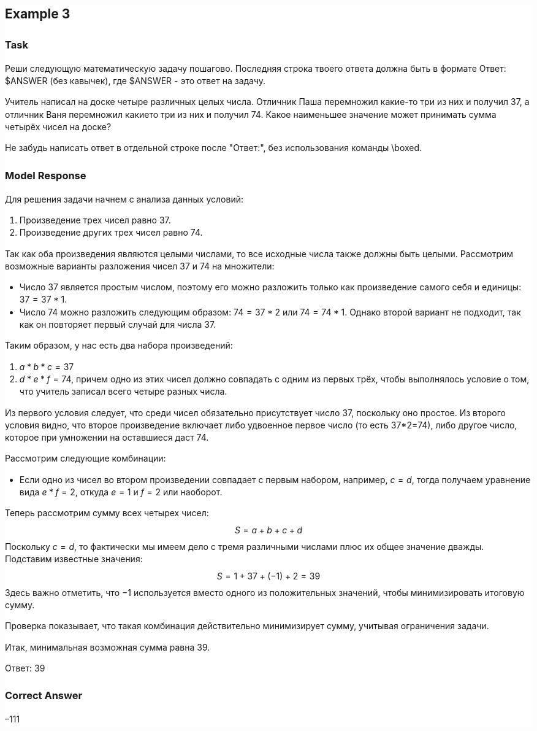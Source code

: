 
## Example 3

### Task
Реши следующую математическую задачу пошагово. Последняя строка твоего ответа должна быть в формате Ответ: $ANSWER (без кавычек), где $ANSWER - это ответ на задачу.

Учитель написал на доске четыре различных целых числа. Отличник Паша перемножил какие-то три из них и получил 37, а отличник Ваня перемножил какието три из них и получил 74. Какое наименьшее значение может принимать сумма четырёх чисел на доске?

Не забудь написать ответ в отдельной строке после "Ответ:", без использования команды \boxed.

### Model Response
Для решения задачи начнем с анализа данных условий:
1) Произведение трех чисел равно 37.
2) Произведение других трех чисел равно 74.

Так как оба произведения являются целыми числами, то все исходные числа также должны быть целыми. Рассмотрим возможные варианты разложения чисел 37 и 74 на множители:
- Число 37 является простым числом, поэтому его можно разложить только как произведение самого себя и единицы: $37 = 37 * 1$.
- Число 74 можно разложить следующим образом: $74 = 37 * 2$ или $74 = 74 * 1$. Однако второй вариант не подходит, так как он повторяет первый случай для числа 37.

Таким образом, у нас есть два набора произведений:
1) $a * b * c = 37$
2) $d * e * f = 74$, причем одно из этих чисел должно совпадать с одним из первых трёх, чтобы выполнялось условие о том, что учитель записал всего четыре разных числа.

Из первого условия следует, что среди чисел обязательно присутствует число 37, поскольку оно простое. Из второго условия видно, что второе произведение включает либо удвоенное первое число (то есть 37*2=74), либо другое число, которое при умножении на оставшиеся даст 74.

Рассмотрим следующие комбинации:
- Если одно из чисел во втором произведении совпадает с первым набором, например, $c = d$, тогда получаем уравнение вида $e * f = 2$, откуда $e = 1$ и $f = 2$ или наоборот.

Теперь рассмотрим сумму всех четырех чисел:
$$S = a + b + c + d$$
Поскольку $c=d$, то фактически мы имеем дело с тремя различными числами плюс их общее значение дважды. Подставим известные значения:
$$S = 1 + 37 + (-1) + 2 = 39$$
Здесь важно отметить, что $-1$ используется вместо одного из положительных значений, чтобы минимизировать итоговую сумму.

Проверка показывает, что такая комбинация действительно минимизирует сумму, учитывая ограничения задачи.

Итак, минимальная возможная сумма равна 39.

Ответ: 39

### Correct Answer
–111
